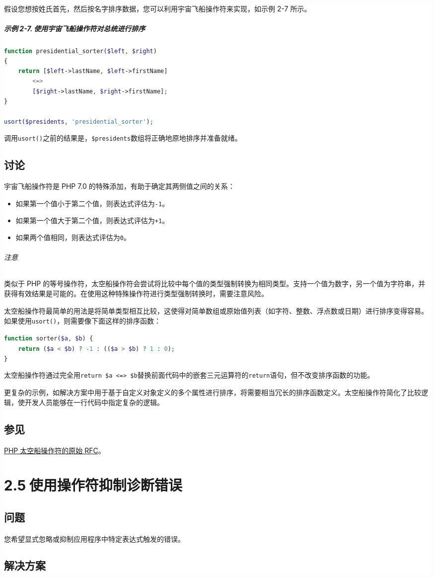 假设您想按姓氏首先，然后按名字排序数据，您可以利用宇宙飞船操作符来实现，如示例 2-7 所示。

##### 示例 2-7\. 使用宇宙飞船操作符对总统进行排序

```php
function presidential_sorter($left, $right)
{
    return [$left->lastName, $left->firstName]
        <=>
        [$right->lastName, $right->firstName];
}

usort($presidents, 'presidential_sorter');
```

调用`usort()`之前的结果是，`$presidents`数组将正确地原地排序并准备就绪。

## 讨论

宇宙飞船操作符是 PHP 7.0 的特殊添加，有助于确定其两侧值之间的关系：

+   如果第一个值小于第二个值，则表达式评估为`-1`。

+   如果第一个值大于第二个值，则表达式评估为`+1`。

+   如果两个值相同，则表达式评估为`0`。

###### 注意

类似于 PHP 的等号操作符，太空船操作符会尝试将比较中每个值的类型强制转换为相同类型。支持一个值为数字，另一个值为字符串，并获得有效结果是可能的。在使用这种特殊操作符进行类型强制转换时，需要注意风险。

太空船操作符最简单的用法是将简单类型相互比较，这使得对简单数组或原始值列表（如字符、整数、浮点数或日期）进行排序变得容易。如果使用`usort()`，则需要像下面这样的排序函数：

```php
function sorter($a, $b) {
    return ($a < $b) ? -1 : (($a > $b) ? 1 : 0);
}
```

太空船操作符通过完全用`return $a <=> $b`替换前面代码中的嵌套三元运算符的`return`语句，但不改变排序函数的功能。

更复杂的示例，如解决方案中用于基于自定义对象定义的多个属性进行排序，将需要相当冗长的排序函数定义。太空船操作符简化了比较逻辑，使开发人员能够在一行代码中指定复杂的逻辑。

## 参见

[PHP 太空船操作符的原始 RFC](https://oreil.ly/O1X8R)。

# 2.5 使用操作符抑制诊断错误

## 问题

您希望显式忽略或抑制应用程序中特定表达式触发的错误。

## 解决方案
